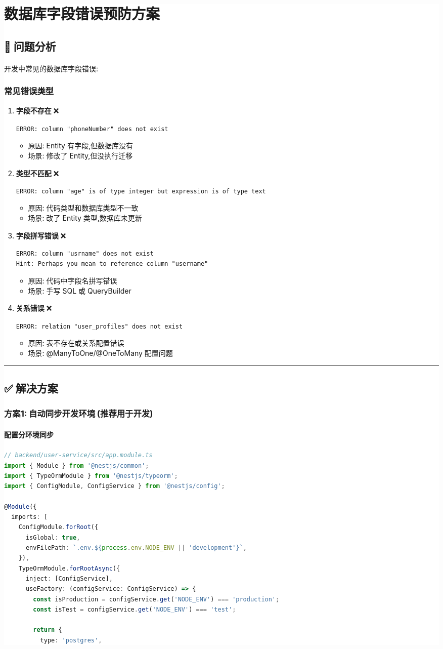 # 数据库字段错误预防方案

## 🎯 问题分析

开发中常见的数据库字段错误:

### 常见错误类型

1. **字段不存在** ❌
   ```
   ERROR: column "phoneNumber" does not exist
   ```
   - 原因: Entity 有字段,但数据库没有
   - 场景: 修改了 Entity,但没执行迁移

2. **类型不匹配** ❌
   ```
   ERROR: column "age" is of type integer but expression is of type text
   ```
   - 原因: 代码类型和数据库类型不一致
   - 场景: 改了 Entity 类型,数据库未更新

3. **字段拼写错误** ❌
   ```
   ERROR: column "usrname" does not exist
   Hint: Perhaps you mean to reference column "username"
   ```
   - 原因: 代码中字段名拼写错误
   - 场景: 手写 SQL 或 QueryBuilder

4. **关系错误** ❌
   ```
   ERROR: relation "user_profiles" does not exist
   ```
   - 原因: 表不存在或关系配置错误
   - 场景: @ManyToOne/@OneToMany 配置问题

---

## ✅ 解决方案

### 方案1: 自动同步开发环境 (推荐用于开发)

#### 配置分环境同步

```typescript
// backend/user-service/src/app.module.ts
import { Module } from '@nestjs/common';
import { TypeOrmModule } from '@nestjs/typeorm';
import { ConfigModule, ConfigService } from '@nestjs/config';

@Module({
  imports: [
    ConfigModule.forRoot({
      isGlobal: true,
      envFilePath: `.env.${process.env.NODE_ENV || 'development'}`,
    }),
    TypeOrmModule.forRootAsync({
      inject: [ConfigService],
      useFactory: (configService: ConfigService) => {
        const isProduction = configService.get('NODE_ENV') === 'production';
        const isTest = configService.get('NODE_ENV') === 'test';

        return {
          type: 'postgres',
```
